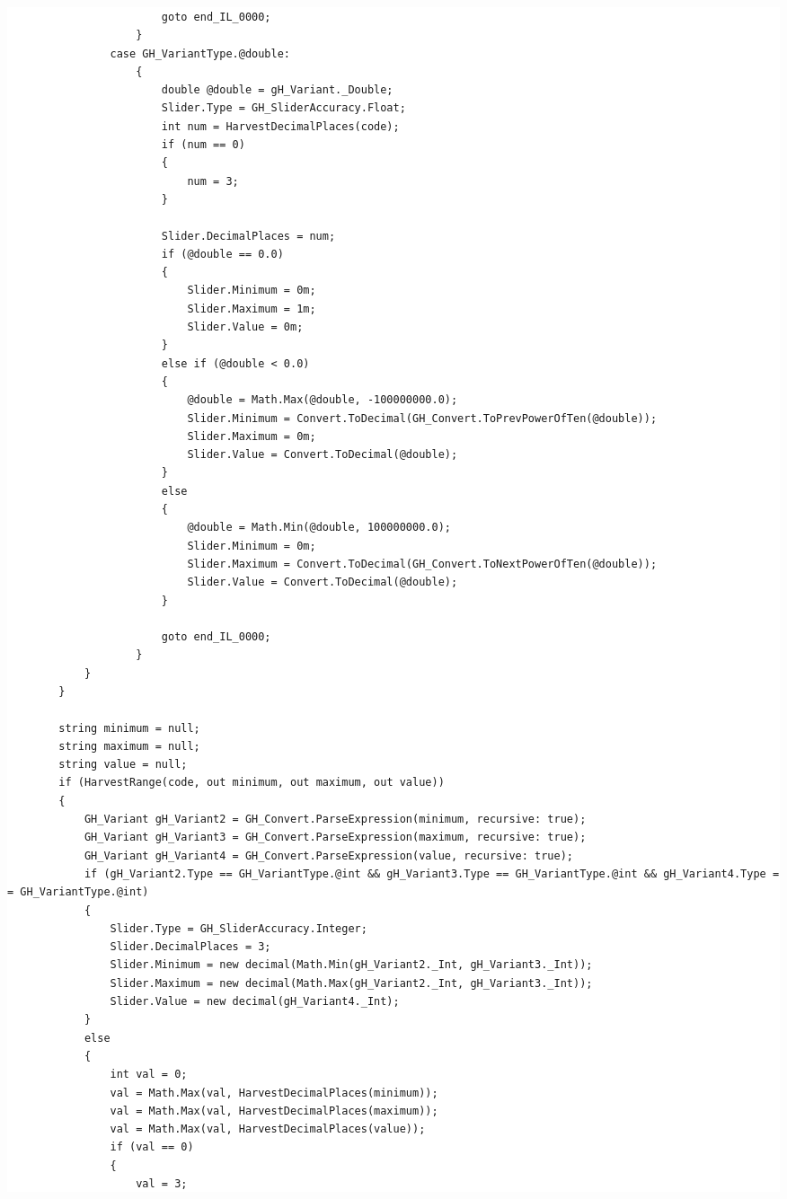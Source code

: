                             goto end_IL_0000;
                        }
                    case GH_VariantType.@double:
                        {
                            double @double = gH_Variant._Double;
                            Slider.Type = GH_SliderAccuracy.Float;
                            int num = HarvestDecimalPlaces(code);
                            if (num == 0)
                            {
                                num = 3;
                            }

                            Slider.DecimalPlaces = num;
                            if (@double == 0.0)
                            {
                                Slider.Minimum = 0m;
                                Slider.Maximum = 1m;
                                Slider.Value = 0m;
                            }
                            else if (@double < 0.0)
                            {
                                @double = Math.Max(@double, -100000000.0);
                                Slider.Minimum = Convert.ToDecimal(GH_Convert.ToPrevPowerOfTen(@double));
                                Slider.Maximum = 0m;
                                Slider.Value = Convert.ToDecimal(@double);
                            }
                            else
                            {
                                @double = Math.Min(@double, 100000000.0);
                                Slider.Minimum = 0m;
                                Slider.Maximum = Convert.ToDecimal(GH_Convert.ToNextPowerOfTen(@double));
                                Slider.Value = Convert.ToDecimal(@double);
                            }

                            goto end_IL_0000;
                        }
                }
            }

            string minimum = null;
            string maximum = null;
            string value = null;
            if (HarvestRange(code, out minimum, out maximum, out value))
            {
                GH_Variant gH_Variant2 = GH_Convert.ParseExpression(minimum, recursive: true);
                GH_Variant gH_Variant3 = GH_Convert.ParseExpression(maximum, recursive: true);
                GH_Variant gH_Variant4 = GH_Convert.ParseExpression(value, recursive: true);
                if (gH_Variant2.Type == GH_VariantType.@int && gH_Variant3.Type == GH_VariantType.@int && gH_Variant4.Type == GH_VariantType.@int)
                {
                    Slider.Type = GH_SliderAccuracy.Integer;
                    Slider.DecimalPlaces = 3;
                    Slider.Minimum = new decimal(Math.Min(gH_Variant2._Int, gH_Variant3._Int));
                    Slider.Maximum = new decimal(Math.Max(gH_Variant2._Int, gH_Variant3._Int));
                    Slider.Value = new decimal(gH_Variant4._Int);
                }
                else
                {
                    int val = 0;
                    val = Math.Max(val, HarvestDecimalPlaces(minimum));
                    val = Math.Max(val, HarvestDecimalPlaces(maximum));
                    val = Math.Max(val, HarvestDecimalPlaces(value));
                    if (val == 0)
                    {
                        val = 3;